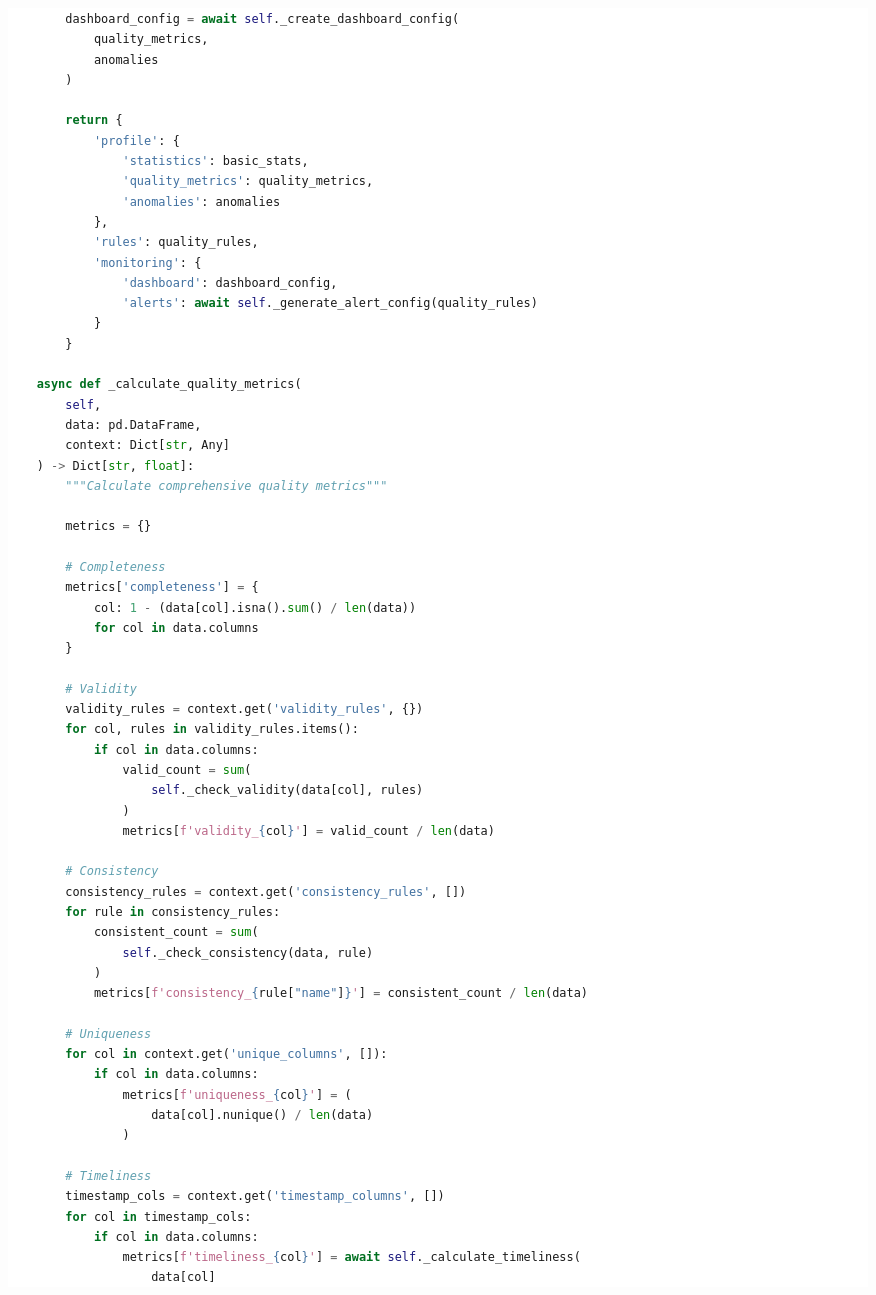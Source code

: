 ```python
        dashboard_config = await self._create_dashboard_config(
            quality_metrics,
            anomalies
        )
        
        return {
            'profile': {
                'statistics': basic_stats,
                'quality_metrics': quality_metrics,
                'anomalies': anomalies
            },
            'rules': quality_rules,
            'monitoring': {
                'dashboard': dashboard_config,
                'alerts': await self._generate_alert_config(quality_rules)
            }
        }
    
    async def _calculate_quality_metrics(
        self,
        data: pd.DataFrame,
        context: Dict[str, Any]
    ) -> Dict[str, float]:
        """Calculate comprehensive quality metrics"""
        
        metrics = {}
        
        # Completeness
        metrics['completeness'] = {
            col: 1 - (data[col].isna().sum() / len(data))
            for col in data.columns
        }
        
        # Validity
        validity_rules = context.get('validity_rules', {})
        for col, rules in validity_rules.items():
            if col in data.columns:
                valid_count = sum(
                    self._check_validity(data[col], rules)
                )
                metrics[f'validity_{col}'] = valid_count / len(data)
        
        # Consistency
        consistency_rules = context.get('consistency_rules', [])
        for rule in consistency_rules:
            consistent_count = sum(
                self._check_consistency(data, rule)
            )
            metrics[f'consistency_{rule["name"]}'] = consistent_count / len(data)
        
        # Uniqueness
        for col in context.get('unique_columns', []):
            if col in data.columns:
                metrics[f'uniqueness_{col}'] = (
                    data[col].nunique() / len(data)
                )
        
        # Timeliness
        timestamp_cols = context.get('timestamp_columns', [])
        for col in timestamp_cols:
            if col in data.columns:
                metrics[f'timeliness_{col}'] = await self._calculate_timeliness(
                    data[col]
```